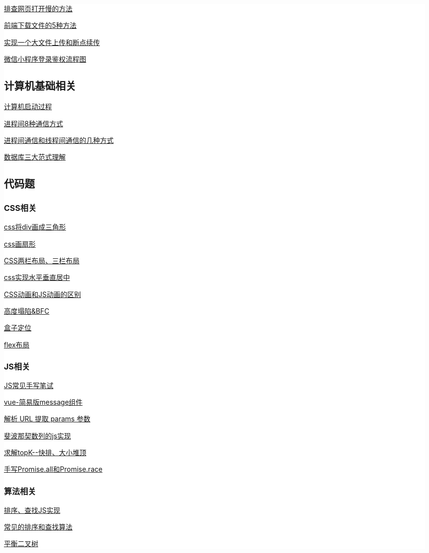 [排查网页打开慢的方法](https://zhuanlan.zhihu.com/p/266102548)

[前端下载文件的5种方法](https://juejin.cn/post/6844904069958467592)

[实现一个大文件上传和断点续传](https://juejin.cn/post/6844904046436843527)

[微信小程序登录鉴权流程图](https://blog.csdn.net/weixin_33812433/article/details/88708522)

## 计算机基础相关

[计算机启动过程](https://zhuanlan.zhihu.com/p/60751152)

[进程间8种通信方式](https://cloud.tencent.com/developer/article/1690556)

[进程间通信和线程间通信的几种方式](https://www.cnblogs.com/fanguangdexiaoyuer/p/10834737.html#_label6)

[数据库三大范式理解](https://cloud.tencent.com/developer/article/1415705)

## 代码题

### CSS相关

[css将div画成三角形](https://www.cnblogs.com/v-weiwang/p/5057588.html)

[css画扇形](https://m.html.cn/qa/css3/12431.html)

[CSS两栏布局、三栏布局](https://blog.csdn.net/crystal6918/article/details/55224670)

[css实现水平垂直居中](https://www.cnblogs.com/formercoding/p/12826126.html)

[CSS动画和JS动画的区别](https://book.itheima.net/study/1258676978588860418/1267121692648452097/1274753751378305025)

[高度塌陷&BFC](https://www.harryxiong24.com/FrontEnd/htmlcss/hint/#%E6%96%87%E6%A1%A3%E6%B5%81)

[盒子定位](https://www.harryxiong24.com/FrontEnd/htmlcss/hint/#position)

[flex布局](https://www.harryxiong24.com/FrontEnd/htmlcss/css/#_10-flex%E5%B8%83%E5%B1%80)

### JS相关

[JS常见手写笔试](https://juejin.cn/post/6844903911686406158#heading-9)

[vue-简易版message组件](https://juejin.cn/post/6847902219967135757)

[解析 URL 提取 params 参数](https://blog.csdn.net/wzc_coder/article/details/108722584)

[斐波那契数列的js实现](https://juejin.cn/post/6844904196706140168)

[求解topK--快排、大小堆顶](https://www.cnblogs.com/ckAng/p/12390124.html)

[手写Promise.all和Promise.race](https://www.jianshu.com/p/90b6280dd1b6)

### 算法相关

[排序、查找JS实现](http://xxxbw.github.io/2016/03/03/sort/)

[常见的排序和查找算法](https://blog.csdn.net/mzc_love/article/details/104823305)

[平衡二叉树](https://blog.csdn.net/buster2014/article/details/40050183)
